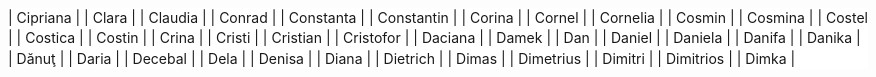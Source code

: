 | Cipriana |
 | Clara |
 | Claudia |
 | Conrad |
 | Constanta |
 | Constantin |
 | Corina |
 | Cornel |
 | Cornelia |
 | Cosmin |
 | Cosmina |
 | Costel |
 | Costica |
 | Costin |
 | Crina |
 | Cristi |
 | Cristian |
 | Cristofor |
 | Daciana |
 | Damek |
 | Dan |
 | Daniel |
 | Daniela |
 | Danifa |
 | Danika |
 | Dănuţ |
 | Daria |
 | Decebal |
 | Dela |
 | Denisa |
 | Diana |
 | Dietrich |
 | Dimas |
 | Dimetrius |
 | Dimitri |
 | Dimitrios |
 | Dimka |